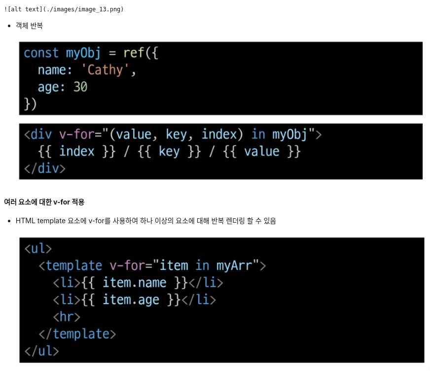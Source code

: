     ![alt text](./images/image_13.png)

  - 객체 반복

    ![alt text](./images/image_14.png)


#### 여러 요소에 대한 v-for 적용

  - HTML template 요소에 v-for를 사용하여 하나 이상의 요소에 대해 반복 렌더링 할 수 있음

    ![alt text](./images/image_15.png)
